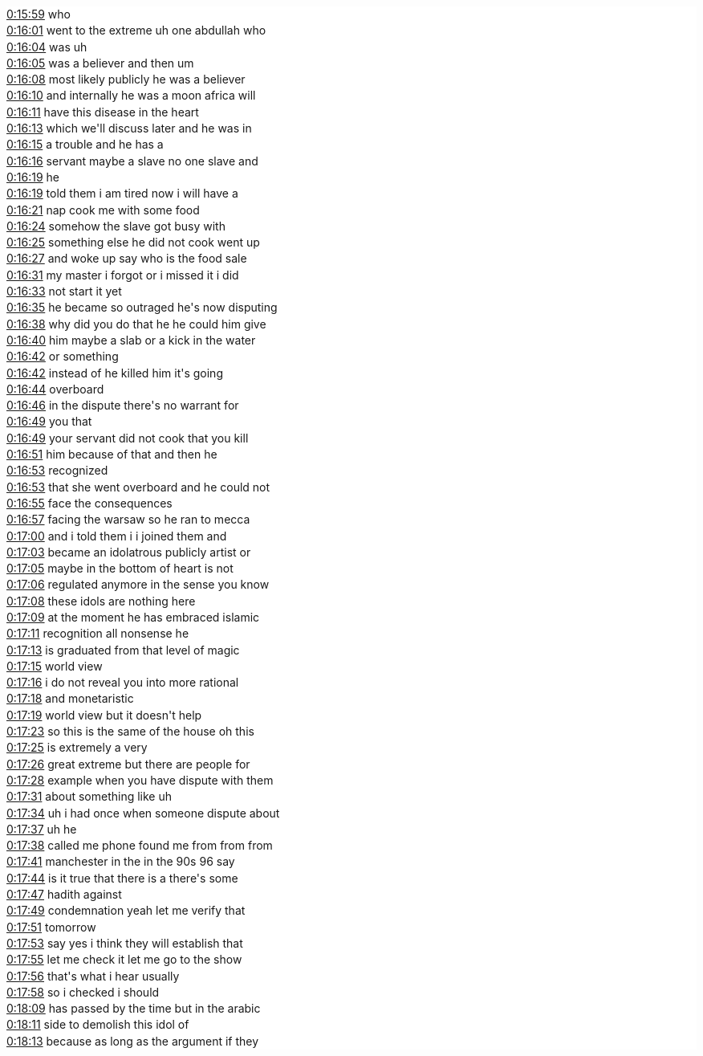 [0:15:59](https://youtu.be/j5unWL0_bx4?t=959) who  
[0:16:01](https://youtu.be/j5unWL0_bx4?t=961) went to the extreme uh one abdullah who  
[0:16:04](https://youtu.be/j5unWL0_bx4?t=964) was uh  
[0:16:05](https://youtu.be/j5unWL0_bx4?t=965) was a believer and then um  
[0:16:08](https://youtu.be/j5unWL0_bx4?t=968) most likely publicly he was a believer  
[0:16:10](https://youtu.be/j5unWL0_bx4?t=970) and internally he was a moon africa will  
[0:16:11](https://youtu.be/j5unWL0_bx4?t=971) have this disease in the heart  
[0:16:13](https://youtu.be/j5unWL0_bx4?t=973) which we'll discuss later and he was in  
[0:16:15](https://youtu.be/j5unWL0_bx4?t=975) a trouble and he has a  
[0:16:16](https://youtu.be/j5unWL0_bx4?t=976) servant maybe a slave no one slave and  
[0:16:19](https://youtu.be/j5unWL0_bx4?t=979) he  
[0:16:19](https://youtu.be/j5unWL0_bx4?t=979) told them i am tired now i will have a  
[0:16:21](https://youtu.be/j5unWL0_bx4?t=981) nap cook me with some food  
[0:16:24](https://youtu.be/j5unWL0_bx4?t=984) somehow the slave got busy with  
[0:16:25](https://youtu.be/j5unWL0_bx4?t=985) something else he did not cook went up  
[0:16:27](https://youtu.be/j5unWL0_bx4?t=987) and woke up say who is the food sale  
[0:16:31](https://youtu.be/j5unWL0_bx4?t=991) my master i forgot or i missed it i did  
[0:16:33](https://youtu.be/j5unWL0_bx4?t=993) not start it yet  
[0:16:35](https://youtu.be/j5unWL0_bx4?t=995) he became so outraged he's now disputing  
[0:16:38](https://youtu.be/j5unWL0_bx4?t=998) why did you do that he he could him give  
[0:16:40](https://youtu.be/j5unWL0_bx4?t=1000) him maybe a slab or a kick in the water  
[0:16:42](https://youtu.be/j5unWL0_bx4?t=1002) or something  
[0:16:42](https://youtu.be/j5unWL0_bx4?t=1002) instead of he killed him it's going  
[0:16:44](https://youtu.be/j5unWL0_bx4?t=1004) overboard  
[0:16:46](https://youtu.be/j5unWL0_bx4?t=1006) in the dispute there's no warrant for  
[0:16:49](https://youtu.be/j5unWL0_bx4?t=1009) you that  
[0:16:49](https://youtu.be/j5unWL0_bx4?t=1009) your servant did not cook that you kill  
[0:16:51](https://youtu.be/j5unWL0_bx4?t=1011) him because of that and then he  
[0:16:53](https://youtu.be/j5unWL0_bx4?t=1013) recognized  
[0:16:53](https://youtu.be/j5unWL0_bx4?t=1013) that she went overboard and he could not  
[0:16:55](https://youtu.be/j5unWL0_bx4?t=1015) face the consequences  
[0:16:57](https://youtu.be/j5unWL0_bx4?t=1017) facing the warsaw so he ran to mecca  
[0:17:00](https://youtu.be/j5unWL0_bx4?t=1020) and i told them i i joined them and  
[0:17:03](https://youtu.be/j5unWL0_bx4?t=1023) became an idolatrous publicly artist or  
[0:17:05](https://youtu.be/j5unWL0_bx4?t=1025) maybe in the bottom of heart is not  
[0:17:06](https://youtu.be/j5unWL0_bx4?t=1026) regulated anymore in the sense you know  
[0:17:08](https://youtu.be/j5unWL0_bx4?t=1028) these idols are nothing here  
[0:17:09](https://youtu.be/j5unWL0_bx4?t=1029) at the moment he has embraced islamic  
[0:17:11](https://youtu.be/j5unWL0_bx4?t=1031) recognition all nonsense he  
[0:17:13](https://youtu.be/j5unWL0_bx4?t=1033) is graduated from that level of magic  
[0:17:15](https://youtu.be/j5unWL0_bx4?t=1035) world view  
[0:17:16](https://youtu.be/j5unWL0_bx4?t=1036) i do not reveal you into more rational  
[0:17:18](https://youtu.be/j5unWL0_bx4?t=1038) and monetaristic  
[0:17:19](https://youtu.be/j5unWL0_bx4?t=1039) world view but it doesn't help  
[0:17:23](https://youtu.be/j5unWL0_bx4?t=1043) so this is the same of the house oh this  
[0:17:25](https://youtu.be/j5unWL0_bx4?t=1045) is extremely a very  
[0:17:26](https://youtu.be/j5unWL0_bx4?t=1046) great extreme but there are people for  
[0:17:28](https://youtu.be/j5unWL0_bx4?t=1048) example when you have dispute with them  
[0:17:31](https://youtu.be/j5unWL0_bx4?t=1051) about something like uh  
[0:17:34](https://youtu.be/j5unWL0_bx4?t=1054) uh i had once when someone dispute about  
[0:17:37](https://youtu.be/j5unWL0_bx4?t=1057) uh he  
[0:17:38](https://youtu.be/j5unWL0_bx4?t=1058) called me phone found me from from from  
[0:17:41](https://youtu.be/j5unWL0_bx4?t=1061) manchester in the in the 90s 96 say  
[0:17:44](https://youtu.be/j5unWL0_bx4?t=1064) is it true that there is a there's some  
[0:17:47](https://youtu.be/j5unWL0_bx4?t=1067) hadith against  
[0:17:49](https://youtu.be/j5unWL0_bx4?t=1069) condemnation yeah let me verify that  
[0:17:51](https://youtu.be/j5unWL0_bx4?t=1071) tomorrow  
[0:17:53](https://youtu.be/j5unWL0_bx4?t=1073) say yes i think they will establish that  
[0:17:55](https://youtu.be/j5unWL0_bx4?t=1075) let me check it let me go to the show  
[0:17:56](https://youtu.be/j5unWL0_bx4?t=1076) that's what i hear usually  
[0:17:58](https://youtu.be/j5unWL0_bx4?t=1078) so i checked i should  
[0:18:09](https://youtu.be/j5unWL0_bx4?t=1089) has passed by the time but in the arabic  
[0:18:11](https://youtu.be/j5unWL0_bx4?t=1091) side to demolish this idol of  
[0:18:13](https://youtu.be/j5unWL0_bx4?t=1093) because as long as the argument if they  